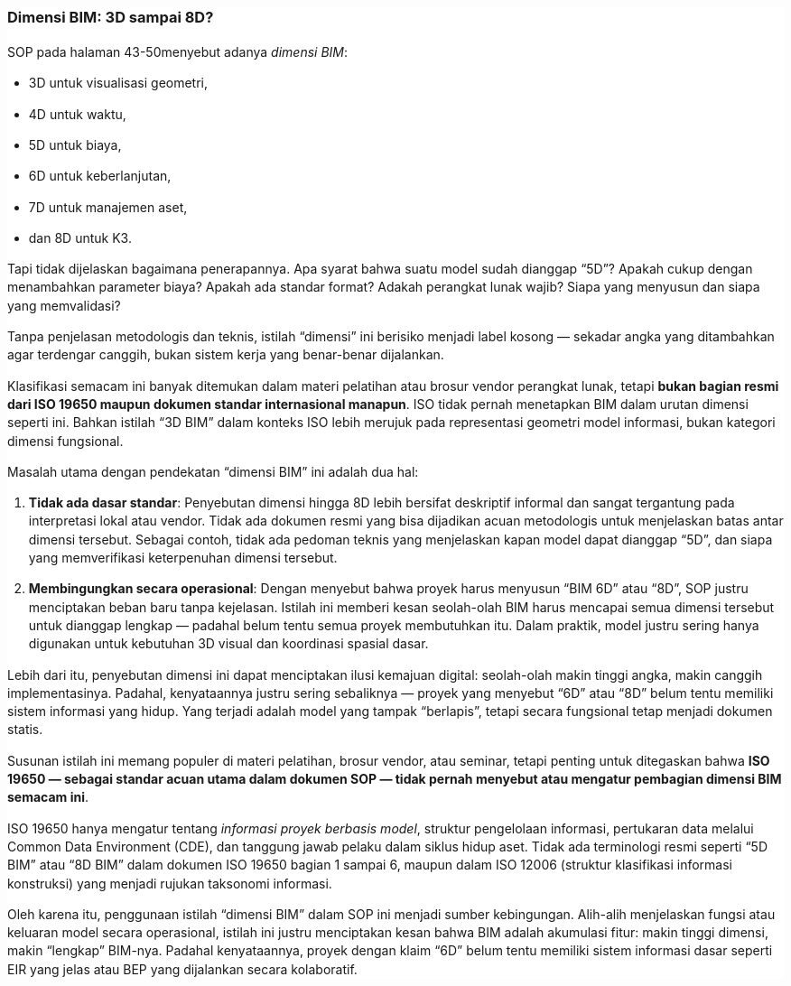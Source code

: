 ### Dimensi BIM: 3D sampai 8D?

SOP pada halaman 43-50menyebut adanya _dimensi BIM_:

* 3D untuk visualisasi geometri,

* 4D untuk waktu,

* 5D untuk biaya,

* 6D untuk keberlanjutan,

* 7D untuk manajemen aset,

* dan 8D untuk K3.

Tapi tidak dijelaskan bagaimana penerapannya. Apa syarat bahwa suatu model sudah dianggap “5D”? Apakah cukup dengan menambahkan parameter biaya? Apakah ada standar format? Adakah perangkat lunak wajib? Siapa yang menyusun dan siapa yang memvalidasi?

Tanpa penjelasan metodologis dan teknis, istilah “dimensi” ini berisiko menjadi label kosong — sekadar angka yang ditambahkan agar terdengar canggih, bukan sistem kerja yang benar-benar dijalankan.

Klasifikasi semacam ini banyak ditemukan dalam materi pelatihan atau brosur vendor perangkat lunak, tetapi **bukan bagian resmi dari ISO 19650 maupun dokumen standar internasional manapun**. ISO tidak pernah menetapkan BIM dalam urutan dimensi seperti ini. Bahkan istilah “3D BIM” dalam konteks ISO lebih merujuk pada representasi geometri model informasi, bukan kategori dimensi fungsional.

Masalah utama dengan pendekatan “dimensi BIM” ini adalah dua hal:

1. **Tidak ada dasar standar**: Penyebutan dimensi hingga 8D lebih bersifat deskriptif informal dan sangat tergantung pada interpretasi lokal atau vendor. Tidak ada dokumen resmi yang bisa dijadikan acuan metodologis untuk menjelaskan batas antar dimensi tersebut. Sebagai contoh, tidak ada pedoman teknis yang menjelaskan kapan model dapat dianggap “5D”, dan siapa yang memverifikasi keterpenuhan dimensi tersebut.

2. **Membingungkan secara operasional**: Dengan menyebut bahwa proyek harus menyusun “BIM 6D” atau “8D”, SOP justru menciptakan beban baru tanpa kejelasan. Istilah ini memberi kesan seolah-olah BIM harus mencapai semua dimensi tersebut untuk dianggap lengkap — padahal belum tentu semua proyek membutuhkan itu. Dalam praktik, model justru sering hanya digunakan untuk kebutuhan 3D visual dan koordinasi spasial dasar.

Lebih dari itu, penyebutan dimensi ini dapat menciptakan ilusi kemajuan digital: seolah-olah makin tinggi angka, makin canggih implementasinya. Padahal, kenyataannya justru sering sebaliknya — proyek yang menyebut “6D” atau “8D” belum tentu memiliki sistem informasi yang hidup. Yang terjadi adalah model yang tampak “berlapis”, tetapi secara fungsional tetap menjadi dokumen statis.

Susunan istilah ini memang populer di materi pelatihan, brosur vendor, atau seminar, tetapi penting untuk ditegaskan bahwa **ISO 19650 — sebagai standar acuan utama dalam dokumen SOP — tidak pernah menyebut atau mengatur pembagian dimensi BIM semacam ini**.

ISO 19650 hanya mengatur tentang _informasi proyek berbasis model_, struktur pengelolaan informasi, pertukaran data melalui Common Data Environment (CDE), dan tanggung jawab pelaku dalam siklus hidup aset. Tidak ada terminologi resmi seperti “5D BIM” atau “8D BIM” dalam dokumen ISO 19650 bagian 1 sampai 6, maupun dalam ISO 12006 (struktur klasifikasi informasi konstruksi) yang menjadi rujukan taksonomi informasi.

Oleh karena itu, penggunaan istilah “dimensi BIM” dalam SOP ini menjadi sumber kebingungan. Alih-alih menjelaskan fungsi atau keluaran model secara operasional, istilah ini justru menciptakan kesan bahwa BIM adalah akumulasi fitur: makin tinggi dimensi, makin “lengkap” BIM-nya. Padahal kenyataannya, proyek dengan klaim “6D” belum tentu memiliki sistem informasi dasar seperti EIR yang jelas atau BEP yang dijalankan secara kolaboratif.
